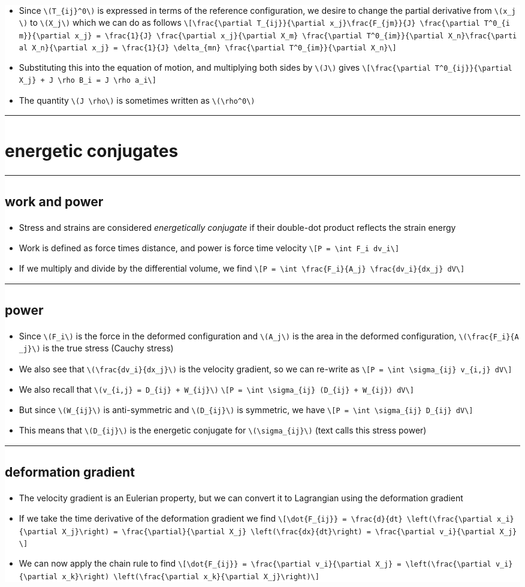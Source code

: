 - Since `\(T_{ij}^0\)` is expressed in terms of the reference configuration, we desire to change the partial derivative from `\(x_j\)` to `\(X_j\)` which we can do as follows
`\[\frac{\partial T_{ij}}{\partial x_j}\frac{F_{jm}}{J} \frac{\partial T^0_{im}}{\partial x_j} = \frac{1}{J} \frac{\partial x_j}{\partial X_m} \frac{\partial T^0_{im}}{\partial X_n}\frac{\partial X_n}{\partial x_j} = \frac{1}{J} \delta_{mn} \frac{\partial T^0_{im}}{\partial X_n}\]`

- Substituting this into the equation of motion, and multiplying both sides by `\(J\)` gives
`\[\frac{\partial T^0_{ij}}{\partial X_j} + J \rho B_i = J \rho a_i\]`

- The quantity `\(J \rho\)` is sometimes written as `\(\rho^0\)`

---
# energetic conjugates

----
## work and power

- Stress and strains are considered *energetically conjugate* if their double-dot product reflects the strain energy
- Work is defined as force times distance, and power is force time velocity 
`\[P = \int F_i dv_i\]`

- If we multiply and divide by the differential volume, we find
`\[P = \int \frac{F_i}{A_j} \frac{dv_i}{dx_j} dV\]`

----
## power

- Since `\(F_i\)` is the force in the deformed configuration and `\(A_j\)` is the area in the deformed configuration, `\(\frac{F_i}{A_j}\)` is the true stress (Cauchy stress)
- We also see that `\(\frac{dv_i}{dx_j}\)` is the velocity gradient, so we can re-write as
`\[P = \int \sigma_{ij} v_{i,j} dV\]`

- We also recall that `\(v_{i,j} = D_{ij} + W_{ij}\)`
`\[P = \int \sigma_{ij} (D_{ij} + W_{ij}) dV\]`

- But since `\(W_{ij}\)` is anti-symmetric and `\(D_{ij}\)` is symmetric, we have 
`\[P = \int \sigma_{ij} D_{ij} dV\]`

- This means that `\(D_{ij}\)` is the energetic conjugate for `\(\sigma_{ij}\)` (text calls this stress power)

----
## deformation gradient

- The velocity gradient is an Eulerian property, but we can convert it to Lagrangian using the deformation gradient
- If we take the time derivative of the deformation gradient we find
`\[\dot{F_{ij}} = \frac{d}{dt} \left(\frac{\partial x_i}{\partial X_j}\right) = \frac{\partial}{\partial X_j} \left(\frac{dx}{dt}\right) = \frac{\partial v_i}{\partial X_j}\]`

- We can now apply the chain rule to find
`\[\dot{F_{ij}} = \frac{\partial v_i}{\partial X_j} = \left(\frac{\partial v_i}{\partial x_k}\right) \left(\frac{\partial x_k}{\partial X_j}\right)\]`
